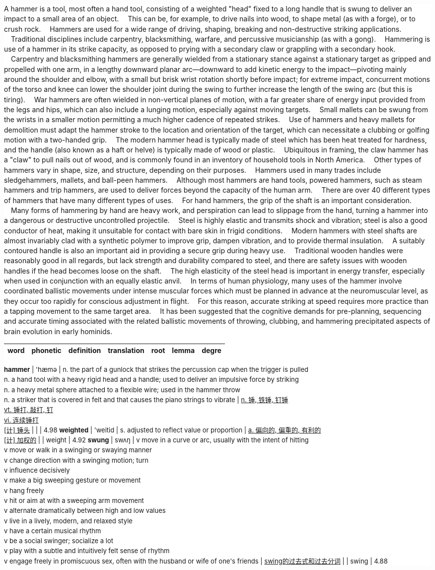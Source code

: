 A hammer is a tool, most often a hand tool, consisting of a weighted "head" fixed to a long handle that is swung to deliver an impact to a small area of an object. 　This can be, for example, to drive nails into wood, to shape metal (as with a forge), or to crush rock. 　Hammers are used for a wide range of driving, shaping, breaking and non-destructive striking applications. 　Traditional disciplines include carpentry, blacksmithing, warfare, and percussive musicianship (as with a gong). 　Hammering is use of a hammer in its strike capacity, as opposed to prying with a secondary claw or grappling with a secondary hook. 　Carpentry and blacksmithing hammers are generally wielded from a stationary stance against a stationary target as gripped and propelled with one arm, in a lengthy downward planar arc—downward to add kinetic energy to the impact—pivoting mainly around the shoulder and elbow, with a small but brisk wrist rotation shortly before impact; for extreme impact, concurrent motions of the torso and knee can lower the shoulder joint during the swing to further increase the length of the swing arc (but this is tiring). 　War hammers are often wielded in non-vertical planes of motion, with a far greater share of energy input provided from the legs and hips, which can also include a lunging motion, especially against moving targets. 　Small mallets can be swung from the wrists in a smaller motion permitting a much higher cadence of repeated strikes. 　Use of hammers and heavy mallets for demolition must adapt the hammer stroke to the location and orientation of the target, which can necessitate a clubbing or golfing motion with a two-handed grip. 　The modern hammer head is typically made of steel which has been heat treated for hardness, and the handle (also known as a haft or helve) is typically made of wood or plastic. 　Ubiquitous in framing, the claw hammer has a "claw" to pull nails out of wood, and is commonly found in an inventory of household tools in North America. 　Other types of hammers vary in shape, size, and structure, depending on their purposes. 　Hammers used in many trades include sledgehammers, mallets, and ball-peen hammers. 　Although most hammers are hand tools, powered hammers, such as steam hammers and trip hammers, are used to deliver forces beyond the capacity of the human arm. 　There are over 40 different types of hammers that have many different types of uses. 　For hand hammers, the grip of the shaft is an important consideration. 　Many forms of hammering by hand are heavy work, and perspiration can lead to slippage from the hand, turning a hammer into a dangerous or destructive uncontrolled projectile. 　Steel is highly elastic and transmits shock and vibration; steel is also a good conductor of heat, making it unsuitable for contact with bare skin in frigid conditions. 　Modern hammers with steel shafts are almost invariably clad with a synthetic polymer to improve grip, dampen vibration, and to provide thermal insulation. 　A suitably contoured handle is also an important aid in providing a secure grip during heavy use. 　Traditional wooden handles were reasonably good in all regards, but lack strength and durability compared to steel, and there are safety issues with wooden handles if the head becomes loose on the shaft. 　The high elasticity of the steel head is important in energy transfer, especially when used in conjunction with an equally elastic anvil. 　In terms of human physiology, many uses of the hammer involve coordinated ballistic movements under intense muscular forces which must be planned in advance at the neuromuscular level, as they occur too rapidly for conscious adjustment in flight. 　For this reason, accurate striking at speed requires more practice than a tapping movement to the same target area. 　It has been suggested that the cognitive demands for pre-planning, sequencing and accurate timing associated with the related ballistic movements of throwing, clubbing, and hammering precipitated aspects of brain evolution in early hominids.
</font>

word | phonetic | definition | translation | root | lemma | degre
---- | ---- | ---- | ---- | ---- | ---- | ----
<font size=2>
<b>hammer</b> | 'hæmә | n. the part of a gunlock that strikes the percussion cap when the trigger is pulled<br>n. a hand tool with a heavy rigid head and a handle; used to deliver an impulsive force by striking<br>n. a heavy metal sphere attached to a flexible wire; used in the hammer throw<br>n. a striker that is covered in felt and that causes the piano strings to vibrate | <a href=https://en.wikipedia.org/wiki/hammer>n. 锤, 铁锤, 钉锤<br>vt. 锤打, 敲打, 钉<br>vi. 连续锤打<br>[计] 锤头</a> |  |  | 4.98
<b>weighted</b> | 'weitid | s. adjusted to reflect value or proportion | <a href=https://en.wikipedia.org/wiki/weighted>a. 偏向的, 偏重的, 有利的<br>[计] 加权的</a> |  | weight | 4.92
<b>swung</b> | swʌŋ | v move in a curve or arc, usually with the intent of hitting<br>v move or walk in a swinging or swaying manner<br>v change direction with a swinging motion; turn<br>v influence decisively<br>v make a big sweeping gesture or movement<br>v hang freely<br>v hit or aim at with a sweeping arm movement<br>v alternate dramatically between high and low values<br>v live in a lively, modern, and relaxed style<br>v have a certain musical rhythm<br>v be a social swinger; socialize a lot<br>v play with a subtle and intuitively felt sense of rhythm<br>v engage freely in promiscuous sex, often with the husband or wife of one's friends | <a href=https://en.wikipedia.org/wiki/swung>swing的过去式和过去分词</a> |  | swing | 4.88
</font>
<br>
